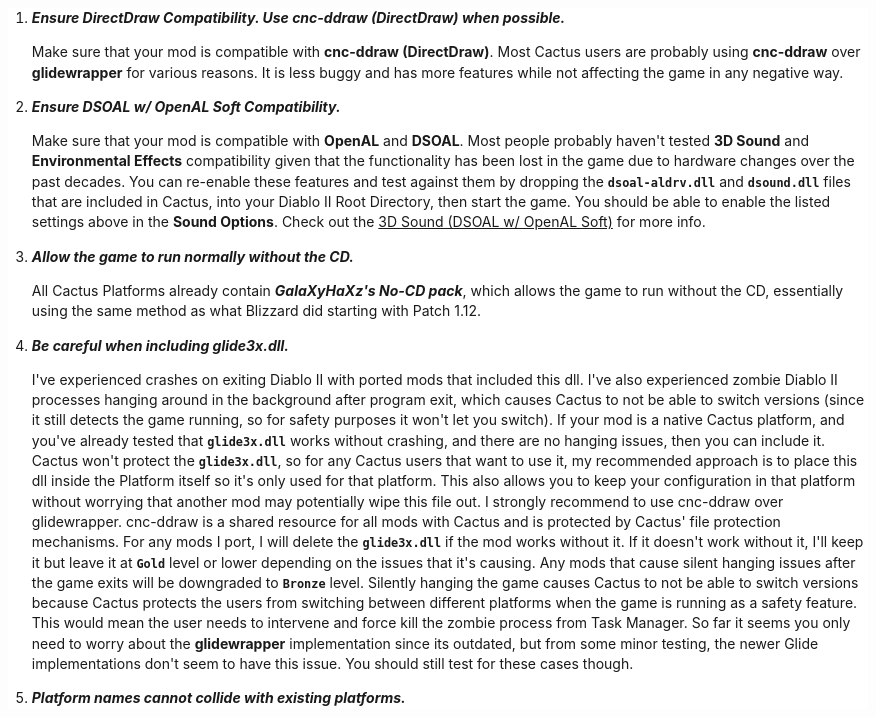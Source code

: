 1. ***Ensure DirectDraw Compatibility. Use cnc-ddraw (DirectDraw) when possible.***

	Make sure that your mod is compatible with **cnc-ddraw (DirectDraw)**.
	Most Cactus users are probably using **cnc-ddraw** over **glidewrapper**
	for various reasons. It is less buggy and has more features while not
	affecting the game in any negative way.

1. ***Ensure DSOAL w/ OpenAL Soft Compatibility.***

	Make sure that your mod is compatible with **OpenAL** and **DSOAL**. Most
	people probably haven't tested **3D Sound** and **Environmental Effects**
	compatibility given that the functionality has been lost in the game due to
	hardware changes over the past decades. You can re-enable these features
	and test against them by dropping the **`dsoal-aldrv.dll`** and **`dsound.dll`**
	files that are included in Cactus, into your Diablo II Root Directory, then
	start the game. You should be able to enable the listed settings above in
	the **Sound Options**. Check out the [3D Sound (DSOAL w/ OpenAL Soft)](../README-3D-SOUND.md)
	for more info.

1. ***Allow the game to run normally without the CD.***

	All Cactus Platforms already contain ***GalaXyHaXz's No-CD pack***, which
	allows the game to run without the CD, essentially using the same method
	as what Blizzard did starting with Patch 1.12.

1. ***Be careful when including glide3x.dll.***

	I've experienced crashes on exiting Diablo II with ported mods that included
	this dll. I've also experienced zombie Diablo II processes hanging around
	in the background after program exit, which causes Cactus to not be able
	to switch versions (since it still detects the game running, so for safety
	purposes it won't let you switch). If your mod is a native Cactus platform,
	and you've already tested that **`glide3x.dll`** works without crashing, and
	there are no hanging issues, then you can include it. Cactus won't protect
	the **`glide3x.dll`**, so for any Cactus users that want to use it, my recommended
	approach is to place this dll inside the Platform itself so it's only used
	for that platform. This also allows you to keep your configuration in that
	platform without worrying that another mod may potentially wipe this file out.
	I strongly recommend to use cnc-ddraw over glidewrapper. cnc-ddraw is a shared
	resource for all mods with Cactus and is protected by Cactus' file protection
	mechanisms. For any mods I port, I will delete the **`glide3x.dll`** if the
	mod works without it. If it doesn't work without it, I'll keep it but leave
	it at **`Gold`** level or lower depending on the issues that it's causing.
	Any mods that cause silent hanging issues after the game exits will be
	downgraded to **`Bronze`** level. Silently hanging the game causes Cactus
	to not be able to switch versions because Cactus protects the users from
	switching between different platforms when the game is running as a safety
	feature. This would mean the user needs to intervene and force kill the
	zombie process from Task Manager. So far it seems you only need to worry
	about the **glidewrapper** implementation since its outdated, but from some
	minor testing, the newer Glide implementations don't seem to have this issue.
	You should still test for these cases though.

1. ***Platform names cannot collide with existing platforms.***
